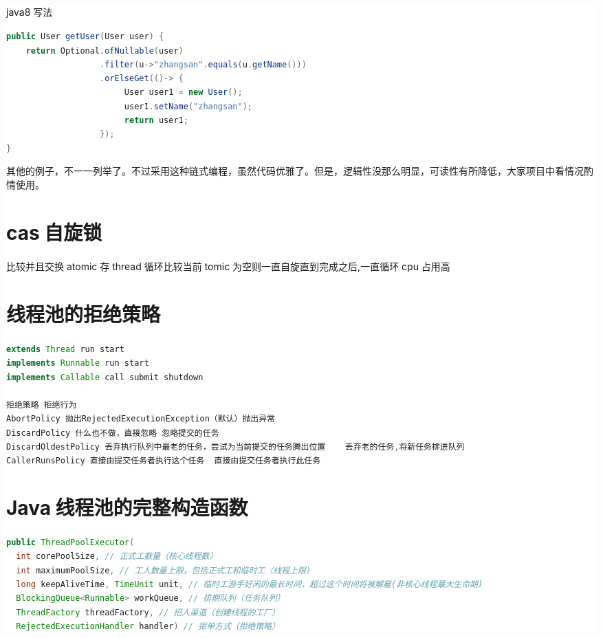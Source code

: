 java8 写法

```java
public User getUser(User user) {
    return Optional.ofNullable(user)
                   .filter(u->"zhangsan".equals(u.getName()))
                   .orElseGet(()-> {
                        User user1 = new User();
                        user1.setName("zhangsan");
                        return user1;
                   });
}
```

其他的例子，不一一列举了。不过采用这种链式编程，虽然代码优雅了。但是，逻辑性没那么明显，可读性有所降低，大家项目中看情况酌情使用。

# cas 自旋锁

比较并且交换 atomic 存 thread 循环比较当前 tomic 为空则一直自旋直到完成之后,一直循环 cpu 占用高

# 线程池的拒绝策略

```java
extends Thread run start
implements Runnable run start
implements Callable call submit shutdown

拒绝策略 拒绝行为
AbortPolicy 抛出RejectedExecutionException（默认）抛出异常
DiscardPolicy 什么也不做，直接忽略 忽略提交的任务
DiscardOldestPolicy 丢弃执行队列中最老的任务，尝试为当前提交的任务腾出位置    丢弃老的任务,将新任务排进队列
CallerRunsPolicy 直接由提交任务者执行这个任务  直接由提交任务者执行此任务

```

# Java 线程池的完整构造函数

```java
public ThreadPoolExecutor(
  int corePoolSize, // 正式工数量（核心线程数）
  int maximumPoolSize, // 工人数量上限，包括正式工和临时工（线程上限)
  long keepAliveTime, TimeUnit unit, // 临时工游手好闲的最长时间，超过这个时间将被解雇(非核心线程最大生命期)
  BlockingQueue<Runnable> workQueue, // 排期队列（任务队列）
  ThreadFactory threadFactory, // 招人渠道（创建线程的工厂）
  RejectedExecutionHandler handler) // 拒单方式（拒绝策略）
```
